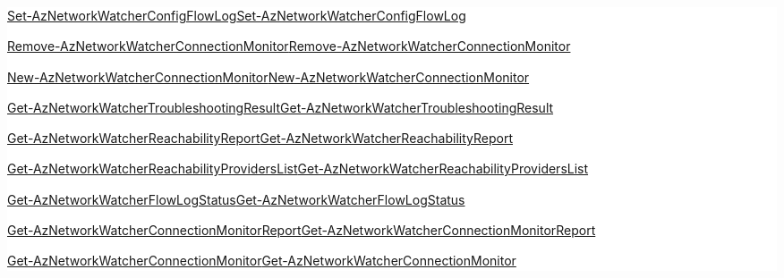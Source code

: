 [<span data-ttu-id="9dabf-157">Set-AzNetworkWatcherConfigFlowLog</span><span class="sxs-lookup"><span data-stu-id="9dabf-157">Set-AzNetworkWatcherConfigFlowLog</span></span>](./Set-AzNetworkWatcherConfigFlowLog.md)

[<span data-ttu-id="9dabf-158">Remove-AzNetworkWatcherConnectionMonitor</span><span class="sxs-lookup"><span data-stu-id="9dabf-158">Remove-AzNetworkWatcherConnectionMonitor</span></span>](./Remove-AzNetworkWatcherConnectionMonitor.md)

[<span data-ttu-id="9dabf-159">New-AzNetworkWatcherConnectionMonitor</span><span class="sxs-lookup"><span data-stu-id="9dabf-159">New-AzNetworkWatcherConnectionMonitor</span></span>](./New-AzNetworkWatcherConnectionMonitor.md)

[<span data-ttu-id="9dabf-160">Get-AzNetworkWatcherTroubleshootingResult</span><span class="sxs-lookup"><span data-stu-id="9dabf-160">Get-AzNetworkWatcherTroubleshootingResult</span></span>](./Get-AzNetworkWatcherTroubleshootingResult.md)

[<span data-ttu-id="9dabf-161">Get-AzNetworkWatcherReachabilityReport</span><span class="sxs-lookup"><span data-stu-id="9dabf-161">Get-AzNetworkWatcherReachabilityReport</span></span>](./Get-AzNetworkWatcherReachabilityReport.md)

[<span data-ttu-id="9dabf-162">Get-AzNetworkWatcherReachabilityProvidersList</span><span class="sxs-lookup"><span data-stu-id="9dabf-162">Get-AzNetworkWatcherReachabilityProvidersList</span></span>](./Get-AzNetworkWatcherReachabilityProvidersList.md)

[<span data-ttu-id="9dabf-163">Get-AzNetworkWatcherFlowLogStatus</span><span class="sxs-lookup"><span data-stu-id="9dabf-163">Get-AzNetworkWatcherFlowLogStatus</span></span>](./Get-AzNetworkWatcherFlowLogStatus.md)

[<span data-ttu-id="9dabf-164">Get-AzNetworkWatcherConnectionMonitorReport</span><span class="sxs-lookup"><span data-stu-id="9dabf-164">Get-AzNetworkWatcherConnectionMonitorReport</span></span>](./Get-AzNetworkWatcherConnectionMonitorReport.md)

[<span data-ttu-id="9dabf-165">Get-AzNetworkWatcherConnectionMonitor</span><span class="sxs-lookup"><span data-stu-id="9dabf-165">Get-AzNetworkWatcherConnectionMonitor</span></span>](./Get-AzNetworkWatcherConnectionMonitor.md)
